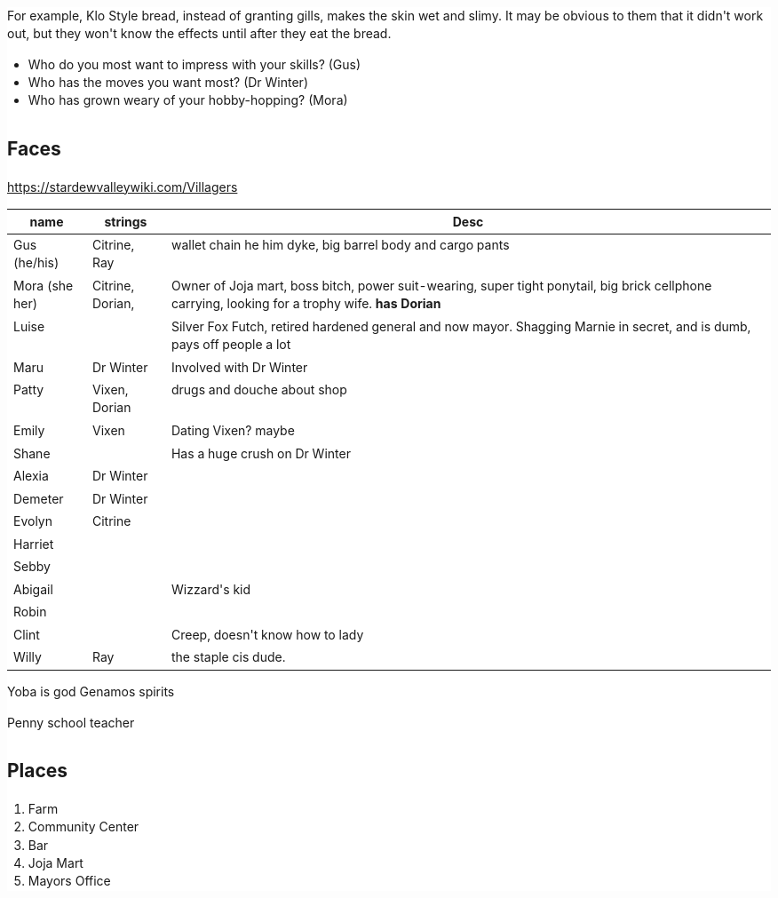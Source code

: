 For example, Klo Style bread, instead of granting gills, makes the skin wet and slimy. It may be obvious to them that it didn't work out, but they won't know the effects until after they eat the bread.

- Who do you most want to impress with your skills? (Gus)
- Who has the moves you want most? (Dr Winter)
- Who has grown weary of your hobby-hopping? (Mora)

## Faces
https://stardewvalleywiki.com/Villagers

| name           | strings          | Desc                                                                                                                                              |
| -------------- | ---------------- | ------------------------------------------------------------------------------------------------------------------------------------------------- |
| Gus (he/his)   | Citrine, Ray     | wallet chain he him dyke, big barrel body and cargo pants                                                                                         |
| Mora (she her) | Citrine, Dorian, | Owner of Joja mart, boss bitch, power suit-wearing, super tight ponytail, big brick cellphone carrying, looking for a trophy wife. **has Dorian** |
| Luise          |                  | Silver Fox Futch, retired hardened general and now mayor. Shagging Marnie in secret, and is dumb, pays off people a lot                           |
| Maru           | Dr Winter        | Involved with Dr Winter                                                                                                                           |
| Patty          | Vixen, Dorian    | drugs and douche about shop                                                                                                                       |
| Emily          | Vixen            | Dating Vixen? maybe                                                                                                                               |
| Shane          |                  | Has a huge crush on Dr Winter                                                                                                                     |
| Alexia         | Dr Winter        |                                                                                                                                                   |
| Demeter        | Dr Winter        |                                                                                                                                                   |
| Evolyn         | Citrine          |                                                                                                                                                   |
| Harriet        |                  |                                                                                                                                                   |
| Sebby          |                  |                                                                                                                                                   |
| Abigail        |                  | Wizzard's kid                                                                                                                                     |
| Robin          |                  |                                                                                                                                                   |
| Clint          |                  | Creep, doesn't know how to lady                                                                                                                   |
| Willy          | Ray              | the staple cis dude.                                                                                                                              |

Yoba is god
Genamos spirits

Penny school teacher

## Places
1. Farm
2. Community Center
3. Bar
4. Joja Mart
5. Mayors Office
